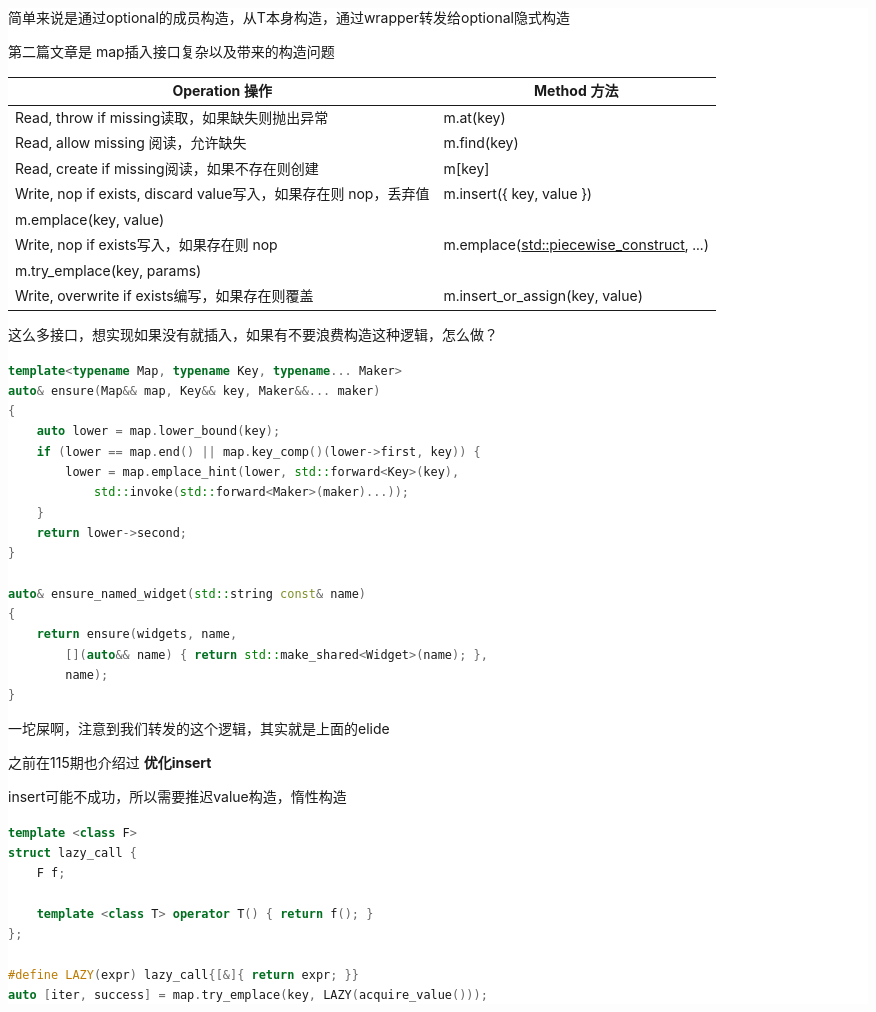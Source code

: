 简单来说是通过optional的成员构造，从T本身构造，通过wrapper转发给optional隐式构造

第二篇文章是 map插入接口复杂以及带来的构造问题

| Operation 操作                                                 | Method 方法                                                                                                                                                                                            |
| ----------------------------------------------------------------- | --------------------------------------------------------------------------------------------------------------------------------------------------------------------------------------------------------- |
| Read, throw if missing读取，如果缺失则抛出异常                  | m.at(key)                                                                                                                                                                                               |
| Read, allow missing 阅读，允许缺失                             | m.find(key)                                                                                                                                                                                             |
| Read, create if missing阅读，如果不存在则创建                   | m[key]                                                                                                                                                                                                  |
| Write, nop if exists, discard value写入，如果存在则 nop，丢弃值 | m.insert({ key, value })
 m.emplace(key, value)                                                                                                                                                         |
| Write, nop if exists写入，如果存在则 nop                        | m.emplace([std::piecewise_construct](https://devblogs.microsoft.com/oldnewthing/20220428-00/?p=106540 "What's up with std::piecewise_construct and std::forward_as_tuple?"), ...)
 m.try_emplace(key, params) |
| Write, overwrite if exists编写，如果存在则覆盖                  | m.insert_or_assign(key, value)                                                                                                                                                                          |


这么多接口，想实现如果没有就插入，如果有不要浪费构造这种逻辑，怎么做？


```C++
template<typename Map, typename Key, typename... Maker>
auto& ensure(Map&& map, Key&& key, Maker&&... maker)
{
    auto lower = map.lower_bound(key);
    if (lower == map.end() || map.key_comp()(lower->first, key)) {
        lower = map.emplace_hint(lower, std::forward<Key>(key),
            std::invoke(std::forward<Maker>(maker)...));
    }
    return lower->second;
}

auto& ensure_named_widget(std::string const& name)
{
    return ensure(widgets, name,
        [](auto&& name) { return std::make_shared<Widget>(name); },
        name);
}
```

一坨屎啊，注意到我们转发的这个逻辑，其实就是上面的elide


之前在115期也介绍过 **优化insert**

insert可能不成功，所以需要推迟value构造，惰性构造

```cpp
template <class F>
struct lazy_call {
    F f;

    template <class T> operator T() { return f(); }
};

#define LAZY(expr) lazy_call{[&]{ return expr; }}
auto [iter, success] = map.try_emplace(key, LAZY(acquire_value()));

```
